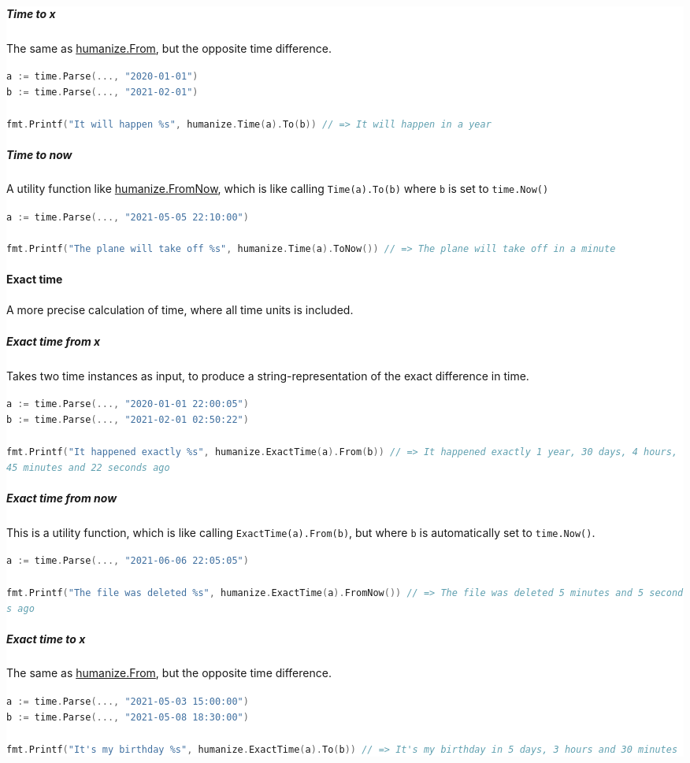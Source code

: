 ##### Time to _x_

The same as [humanize.From](#time-from-x), but the opposite time difference.

```go
a := time.Parse(..., "2020-01-01")
b := time.Parse(..., "2021-02-01")

fmt.Printf("It will happen %s", humanize.Time(a).To(b)) // => It will happen in a year
```

##### Time to now

A utility function like [humanize.FromNow](#time-from-now), which is like calling `Time(a).To(b)` where `b` is set to `time.Now()`

```go
a := time.Parse(..., "2021-05-05 22:10:00")

fmt.Printf("The plane will take off %s", humanize.Time(a).ToNow()) // => The plane will take off in a minute
```

#### Exact time

A more precise calculation of time, where all time units is included.

##### Exact time from _x_

Takes two time instances as input, to produce a string-representation of the exact difference in time.

```go
a := time.Parse(..., "2020-01-01 22:00:05")
b := time.Parse(..., "2021-02-01 02:50:22")

fmt.Printf("It happened exactly %s", humanize.ExactTime(a).From(b)) // => It happened exactly 1 year, 30 days, 4 hours, 45 minutes and 22 seconds ago
```

##### Exact time from now

This is a utility function, which is like calling `ExactTime(a).From(b)`, but where `b` is automatically set to `time.Now()`.

```go
a := time.Parse(..., "2021-06-06 22:05:05")

fmt.Printf("The file was deleted %s", humanize.ExactTime(a).FromNow()) // => The file was deleted 5 minutes and 5 seconds ago
```

##### Exact time to _x_

The same as [humanize.From](#exact-time-from-x), but the opposite time difference.

```go
a := time.Parse(..., "2021-05-03 15:00:00")
b := time.Parse(..., "2021-05-08 18:30:00")

fmt.Printf("It's my birthday %s", humanize.ExactTime(a).To(b)) // => It's my birthday in 5 days, 3 hours and 30 minutes
```
